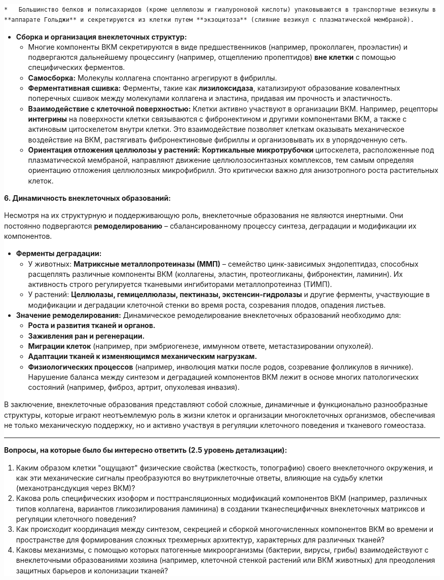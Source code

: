     *   Большинство белков и полисахаридов (кроме целлюлозы и гиалуроновой кислоты) упаковываются в транспортные везикулы в **аппарате Гольджи** и секретируются из клетки путем **экзоцитоза** (слияние везикул с плазматической мембраной).
*   **Сборка и организация внеклеточных структур:**
    *   Многие компоненты ВКМ секретируются в виде предшественников (например, проколлаген, проэластин) и подвергаются дальнейшему процессингу (например, отщеплению пропептидов) **вне клетки** с помощью специфических ферментов.
    *   **Самосборка:** Молекулы коллагена спонтанно агрегируют в фибриллы.
    *   **Ферментативная сшивка:** Ферменты, такие как **лизилоксидаза**, катализируют образование ковалентных поперечных сшивок между молекулами коллагена и эластина, придавая им прочность и эластичность.
    *   **Взаимодействие с клеточной поверхностью:** Клетки активно участвуют в организации ВКМ. Например, рецепторы **интегрины** на поверхности клетки связываются с фибронектином и другими компонентами ВКМ, а также с актиновым цитоскелетом внутри клетки. Это взаимодействие позволяет клеткам оказывать механическое воздействие на ВКМ, растягивать фибронектиновые фибриллы и организовывать их в упорядоченную сеть.
    *   **Ориентация отложения целлюлозы у растений:** **Кортикальные микротрубочки** цитоскелета, расположенные под плазматической мембраной, направляют движение целлюлозосинтазных комплексов, тем самым определяя ориентацию отложения целлюлозных микрофибрилл. Это критически важно для анизотропного роста растительных клеток.

**6. Динамичность внеклеточных образований:**

Несмотря на их структурную и поддерживающую роль, внеклеточные образования не являются инертными. Они постоянно подвергаются **ремоделированию** – сбалансированному процессу синтеза, деградации и модификации их компонентов.
*   **Ферменты деградации:**
    *   У животных: **Матриксные металлопротеиназы (ММП)** – семейство цинк-зависимых эндопептидаз, способных расщеплять различные компоненты ВКМ (коллагены, эластин, протеогликаны, фибронектин, ламинин). Их активность строго регулируется тканевыми ингибиторами металлопротеиназ (ТИМП).
    *   У растений: **Целлюлазы, гемицеллюлазы, пектиназы, экстенсин-гидролазы** и другие ферменты, участвующие в модификации и деградации клеточной стенки во время роста, созревания плодов, опадения листьев.
*   **Значение ремоделирования:** Динамическое ремоделирование внеклеточных образований необходимо для:
    *   **Роста и развития тканей и органов.**
    *   **Заживления ран и регенерации.**
    *   **Миграции клеток** (например, при эмбриогенезе, иммунном ответе, метастазировании опухолей).
    *   **Адаптации тканей к изменяющимся механическим нагрузкам.**
    *   **Физиологических процессов** (например, инволюция матки после родов, созревание фолликулов в яичнике).
Нарушение баланса между синтезом и деградацией компонентов ВКМ лежит в основе многих патологических состояний (например, фиброз, артрит, опухолевая инвазия).

В заключение, внеклеточные образования представляют собой сложные, динамичные и функционально разнообразные структуры, которые играют неотъемлемую роль в жизни клеток и организации многоклеточных организмов, обеспечивая не только механическую поддержку, но и активно участвуя в регуляции клеточного поведения и тканевого гомеостаза.

---

**Вопросы, на которые было бы интересно ответить (2.5 уровень детализации):**

1.  Каким образом клетки "ощущают" физические свойства (жесткость, топографию) своего внеклеточного окружения, и как эти механические сигналы преобразуются во внутриклеточные ответы, влияющие на судьбу клетки (механотрансдукция через ВКМ)?
2.  Какова роль специфических изоформ и посттрансляционных модификаций компонентов ВКМ (например, различных типов коллагена, вариантов гликозилирования ламинина) в создании тканеспецифичных внеклеточных матриксов и регуляции клеточного поведения?
3.  Как происходит координация между синтезом, секрецией и сборкой многочисленных компонентов ВКМ во времени и пространстве для формирования сложных трехмерных архитектур, характерных для различных тканей?
4.  Каковы механизмы, с помощью которых патогенные микроорганизмы (бактерии, вирусы, грибы) взаимодействуют с внеклеточными образованиями хозяина (например, клеточной стенкой растений или ВКМ животных) для преодоления защитных барьеров и колонизации тканей?
